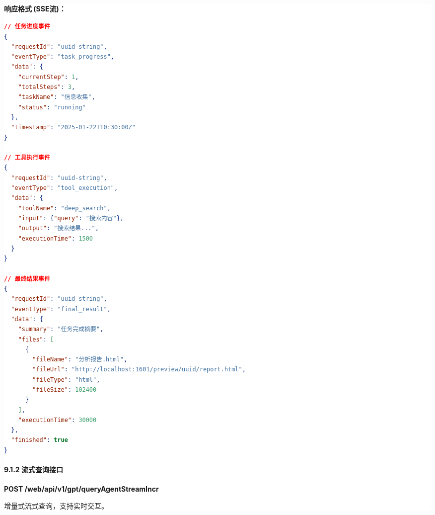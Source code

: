 **响应格式 (SSE流)：**
```json
// 任务进度事件
{
  "requestId": "uuid-string",
  "eventType": "task_progress",
  "data": {
    "currentStep": 1,
    "totalSteps": 3,
    "taskName": "信息收集",
    "status": "running"
  },
  "timestamp": "2025-01-22T10:30:00Z"
}

// 工具执行事件
{
  "requestId": "uuid-string", 
  "eventType": "tool_execution",
  "data": {
    "toolName": "deep_search",
    "input": {"query": "搜索内容"},
    "output": "搜索结果...",
    "executionTime": 1500
  }
}

// 最终结果事件
{
  "requestId": "uuid-string",
  "eventType": "final_result",
  "data": {
    "summary": "任务完成摘要",
    "files": [
      {
        "fileName": "分析报告.html",
        "fileUrl": "http://localhost:1601/preview/uuid/report.html",
        "fileType": "html",
        "fileSize": 102400
      }
    ],
    "executionTime": 30000
  },
  "finished": true
}
```

#### 9.1.2 流式查询接口

**POST /web/api/v1/gpt/queryAgentStreamIncr**

增量式流式查询，支持实时交互。
